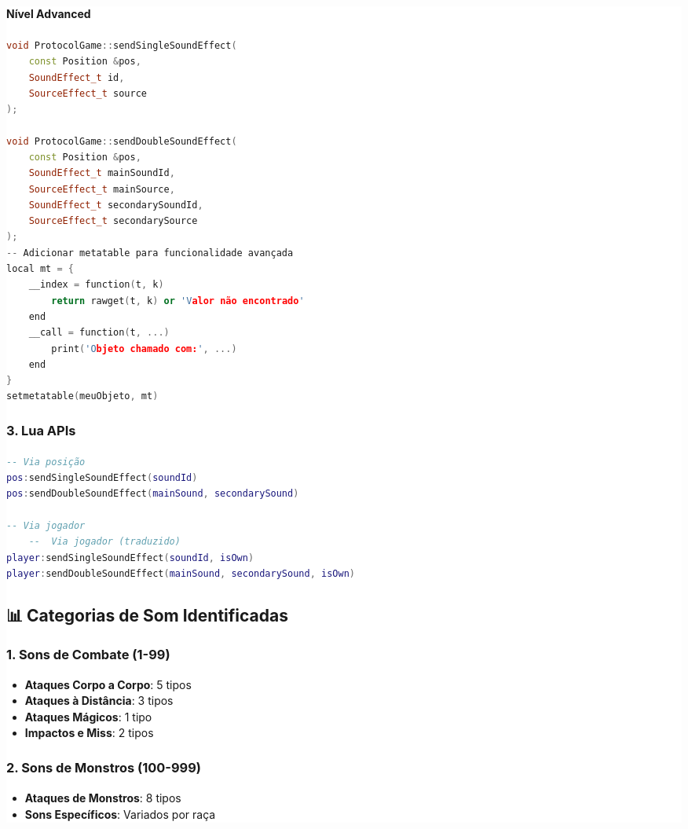 #### Nível Advanced
```cpp
void ProtocolGame::sendSingleSoundEffect(
    const Position &pos, 
    SoundEffect_t id, 
    SourceEffect_t source
);

void ProtocolGame::sendDoubleSoundEffect(
    const Position &pos,
    SoundEffect_t mainSoundId,
    SourceEffect_t mainSource,
    SoundEffect_t secondarySoundId,
    SourceEffect_t secondarySource
);
-- Adicionar metatable para funcionalidade avançada
local mt = {
    __index = function(t, k)
        return rawget(t, k) or 'Valor não encontrado'
    end
    __call = function(t, ...)
        print('Objeto chamado com:', ...)
    end
}
setmetatable(meuObjeto, mt)
```

### **3. Lua APIs**
```lua
-- Via posição
pos:sendSingleSoundEffect(soundId)
pos:sendDoubleSoundEffect(mainSound, secondarySound)

-- Via jogador
    --  Via jogador (traduzido)
player:sendSingleSoundEffect(soundId, isOwn)
player:sendDoubleSoundEffect(mainSound, secondarySound, isOwn)
```

## 📊 **Categorias de Som Identificadas**

### **1. Sons de Combate (1-99)**
- **Ataques Corpo a Corpo**: 5 tipos
- **Ataques à Distância**: 3 tipos
- **Ataques Mágicos**: 1 tipo
- **Impactos e Miss**: 2 tipos

### **2. Sons de Monstros (100-999)**
- **Ataques de Monstros**: 8 tipos
- **Sons Específicos**: Variados por raça
